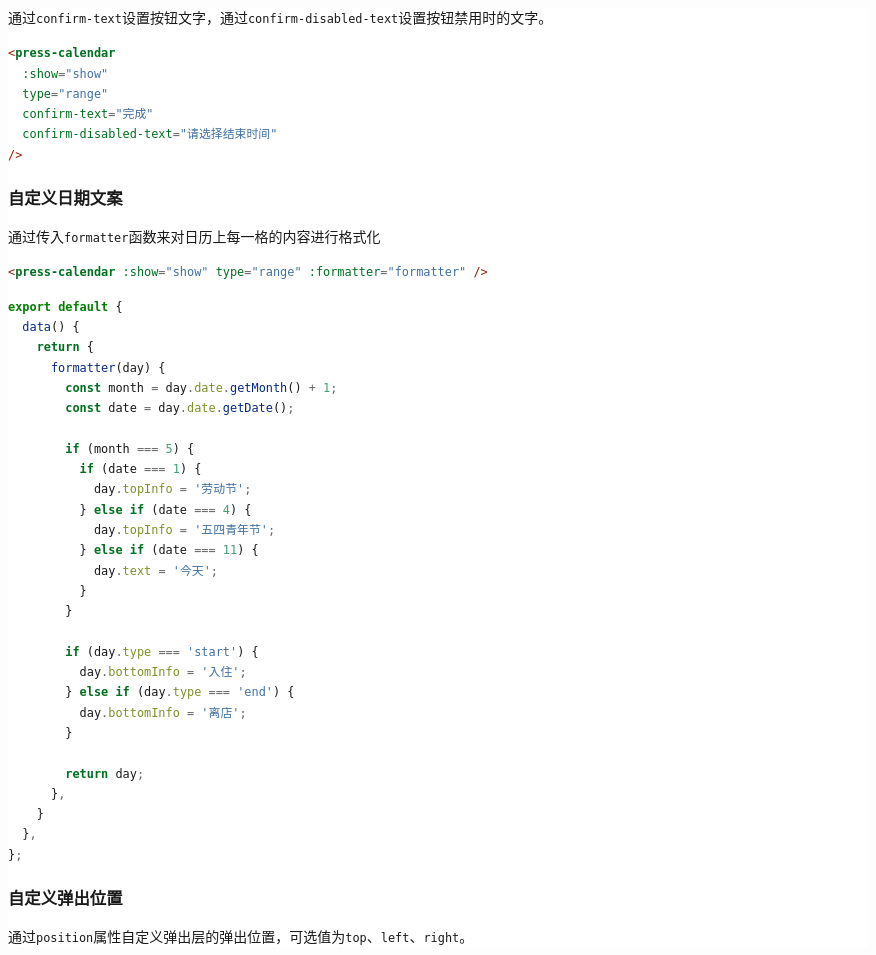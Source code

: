 通过`confirm-text`设置按钮文字，通过`confirm-disabled-text`设置按钮禁用时的文字。

```html
<press-calendar
  :show="show"
  type="range"
  confirm-text="完成"
  confirm-disabled-text="请选择结束时间"
/>
```

### 自定义日期文案

通过传入`formatter`函数来对日历上每一格的内容进行格式化

```html
<press-calendar :show="show" type="range" :formatter="formatter" />
```

```js
export default {
  data() {
    return {
      formatter(day) {
        const month = day.date.getMonth() + 1;
        const date = day.date.getDate();

        if (month === 5) {
          if (date === 1) {
            day.topInfo = '劳动节';
          } else if (date === 4) {
            day.topInfo = '五四青年节';
          } else if (date === 11) {
            day.text = '今天';
          }
        }

        if (day.type === 'start') {
          day.bottomInfo = '入住';
        } else if (day.type === 'end') {
          day.bottomInfo = '离店';
        }

        return day;
      },
    }
  },
};
```

### 自定义弹出位置

通过`position`属性自定义弹出层的弹出位置，可选值为`top`、`left`、`right`。
